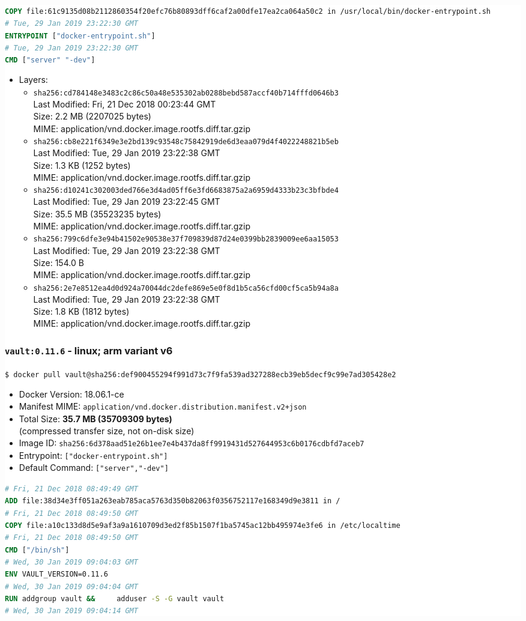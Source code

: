 ```dockerfile
COPY file:61c9135d08b2112860354f20efc76b80893dff6caf2a00dfe17ea2ca064a50c2 in /usr/local/bin/docker-entrypoint.sh 
# Tue, 29 Jan 2019 23:22:30 GMT
ENTRYPOINT ["docker-entrypoint.sh"]
# Tue, 29 Jan 2019 23:22:30 GMT
CMD ["server" "-dev"]
```

-	Layers:
	-	`sha256:cd784148e3483c2c86c50a48e535302ab0288bebd587accf40b714fffd0646b3`  
		Last Modified: Fri, 21 Dec 2018 00:23:44 GMT  
		Size: 2.2 MB (2207025 bytes)  
		MIME: application/vnd.docker.image.rootfs.diff.tar.gzip
	-	`sha256:cb8e221f6349e3e2bd139c93548c75842919de6d3eaa079d4f4022248821b5eb`  
		Last Modified: Tue, 29 Jan 2019 23:22:38 GMT  
		Size: 1.3 KB (1252 bytes)  
		MIME: application/vnd.docker.image.rootfs.diff.tar.gzip
	-	`sha256:d10241c302003ded766e3d4ad05ff6e3fd6683875a2a6959d4333b23c3bfbde4`  
		Last Modified: Tue, 29 Jan 2019 23:22:45 GMT  
		Size: 35.5 MB (35523235 bytes)  
		MIME: application/vnd.docker.image.rootfs.diff.tar.gzip
	-	`sha256:799c6dfe3e94b41502e90538e37f709839d87d24e0399bb2839009ee6aa15053`  
		Last Modified: Tue, 29 Jan 2019 23:22:38 GMT  
		Size: 154.0 B  
		MIME: application/vnd.docker.image.rootfs.diff.tar.gzip
	-	`sha256:2e7e8512ea4d0d924a70044dc2defe869e5e0f8d1b5ca56cfd00cf5ca5b94a8a`  
		Last Modified: Tue, 29 Jan 2019 23:22:38 GMT  
		Size: 1.8 KB (1812 bytes)  
		MIME: application/vnd.docker.image.rootfs.diff.tar.gzip

### `vault:0.11.6` - linux; arm variant v6

```console
$ docker pull vault@sha256:def900455294f991d73c7f9fa539ad327288ecb39eb5decf9c99e7ad305428e2
```

-	Docker Version: 18.06.1-ce
-	Manifest MIME: `application/vnd.docker.distribution.manifest.v2+json`
-	Total Size: **35.7 MB (35709309 bytes)**  
	(compressed transfer size, not on-disk size)
-	Image ID: `sha256:6d378aad51e26b1ee7e4b437da8ff9919431d527644953c6b0176cdbfd7aceb7`
-	Entrypoint: `["docker-entrypoint.sh"]`
-	Default Command: `["server","-dev"]`

```dockerfile
# Fri, 21 Dec 2018 08:49:49 GMT
ADD file:38d34e3ff051a263eab785aca5763d350b82063f0356752117e168349d9e3811 in / 
# Fri, 21 Dec 2018 08:49:50 GMT
COPY file:a10c133d8d5e9af3a9a1610709d3ed2f85b1507f1ba5745ac12bb495974e3fe6 in /etc/localtime 
# Fri, 21 Dec 2018 08:49:50 GMT
CMD ["/bin/sh"]
# Wed, 30 Jan 2019 09:04:03 GMT
ENV VAULT_VERSION=0.11.6
# Wed, 30 Jan 2019 09:04:04 GMT
RUN addgroup vault &&     adduser -S -G vault vault
# Wed, 30 Jan 2019 09:04:14 GMT
```
